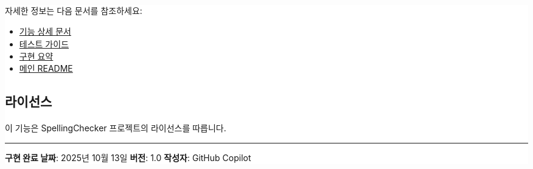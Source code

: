 자세한 정보는 다음 문서를 참조하세요:
- [기능 상세 문서](VARIABLE_NAME_SUGGESTION_FEATURE.md)
- [테스트 가이드](VARIABLE_NAME_SUGGESTION_TEST_GUIDE.md)
- [구현 요약](IMPLEMENTATION_SUMMARY_VARIABLE_NAME_SUGGESTION.md)
- [메인 README](README.md)

## 라이선스
이 기능은 SpellingChecker 프로젝트의 라이선스를 따릅니다.

---

**구현 완료 날짜**: 2025년 10월 13일
**버전**: 1.0
**작성자**: GitHub Copilot
